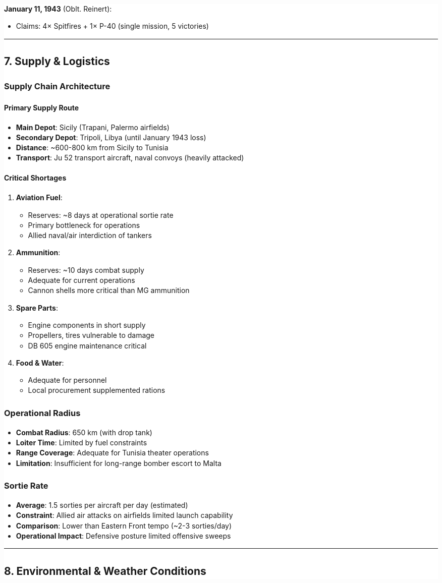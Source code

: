 **January 11, 1943** (Oblt. Reinert):
- Claims: 4× Spitfires + 1× P-40 (single mission, 5 victories)

---

## 7. Supply & Logistics

### Supply Chain Architecture

#### Primary Supply Route
- **Main Depot**: Sicily (Trapani, Palermo airfields)
- **Secondary Depot**: Tripoli, Libya (until January 1943 loss)
- **Distance**: ~600-800 km from Sicily to Tunisia
- **Transport**: Ju 52 transport aircraft, naval convoys (heavily attacked)

#### Critical Shortages
1. **Aviation Fuel**: 
   - Reserves: ~8 days at operational sortie rate
   - Primary bottleneck for operations
   - Allied naval/air interdiction of tankers

2. **Ammunition**:
   - Reserves: ~10 days combat supply
   - Adequate for current operations
   - Cannon shells more critical than MG ammunition

3. **Spare Parts**:
   - Engine components in short supply
   - Propellers, tires vulnerable to damage
   - DB 605 engine maintenance critical

4. **Food & Water**:
   - Adequate for personnel
   - Local procurement supplemented rations

### Operational Radius
- **Combat Radius**: 650 km (with drop tank)
- **Loiter Time**: Limited by fuel constraints
- **Range Coverage**: Adequate for Tunisia theater operations
- **Limitation**: Insufficient for long-range bomber escort to Malta

### Sortie Rate
- **Average**: 1.5 sorties per aircraft per day (estimated)
- **Constraint**: Allied air attacks on airfields limited launch capability
- **Comparison**: Lower than Eastern Front tempo (~2-3 sorties/day)
- **Operational Impact**: Defensive posture limited offensive sweeps

---

## 8. Environmental & Weather Conditions
